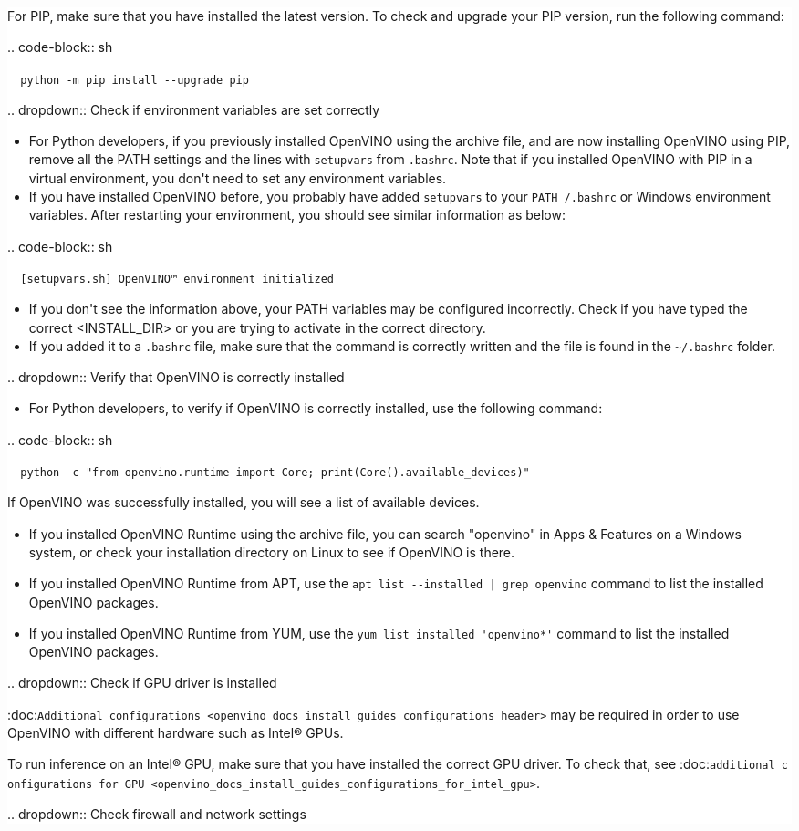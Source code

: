    For PIP, make sure that you have installed the latest version. To check and upgrade your PIP version, run the following command:

   .. code-block:: sh
      
      python -m pip install --upgrade pip





.. dropdown:: Check if environment variables are set correctly

   - For Python developers, if you previously installed OpenVINO using the archive file, and are now installing OpenVINO using PIP, remove all the PATH settings and the lines with ``setupvars`` from ``.bashrc``. Note that if you installed OpenVINO with PIP in a virtual environment, you don't need to set any environment variables.
   - If you have installed OpenVINO before, you probably have added ``setupvars`` to your ``PATH /.bashrc`` or Windows environment variables. After restarting your environment, you should see similar information as below: 

   .. code-block:: sh
      
      [setupvars.sh] OpenVINO™ environment initialized
      

   - If you don't see the information above, your PATH variables may be configured incorrectly. Check if you have typed the correct <INSTALL_DIR> or you are trying to activate in the correct directory.
   - If you added it to a ``.bashrc`` file, make sure that the command is correctly written and the file is found in the ``~/.bashrc`` folder.

.. dropdown:: Verify that OpenVINO is correctly installed

   * For Python developers, to verify if OpenVINO is correctly installed, use the following command:

   .. code-block:: sh

      python -c "from openvino.runtime import Core; print(Core().available_devices)"
      
   If OpenVINO was successfully installed, you will see a list of available devices.

   * If you installed OpenVINO Runtime using the archive file, you can search "openvino" in Apps & Features on a Windows system, or check your installation directory on Linux to see if OpenVINO is there.

   * If you installed OpenVINO Runtime from APT, use the ``apt list --installed | grep openvino`` command to list the installed OpenVINO packages.

   * If you installed OpenVINO Runtime from YUM, use the ``yum list installed 'openvino*'`` command to list the installed OpenVINO packages.

.. dropdown:: Check if GPU driver is installed

   :doc:`Additional configurations <openvino_docs_install_guides_configurations_header>` may be required in order to use OpenVINO with different hardware such as Intel® GPUs.

   To run inference on an Intel® GPU, make sure that you have installed the correct GPU driver. To check that, see :doc:`additional configurations for GPU <openvino_docs_install_guides_configurations_for_intel_gpu>`.

.. dropdown:: Check firewall and network settings
